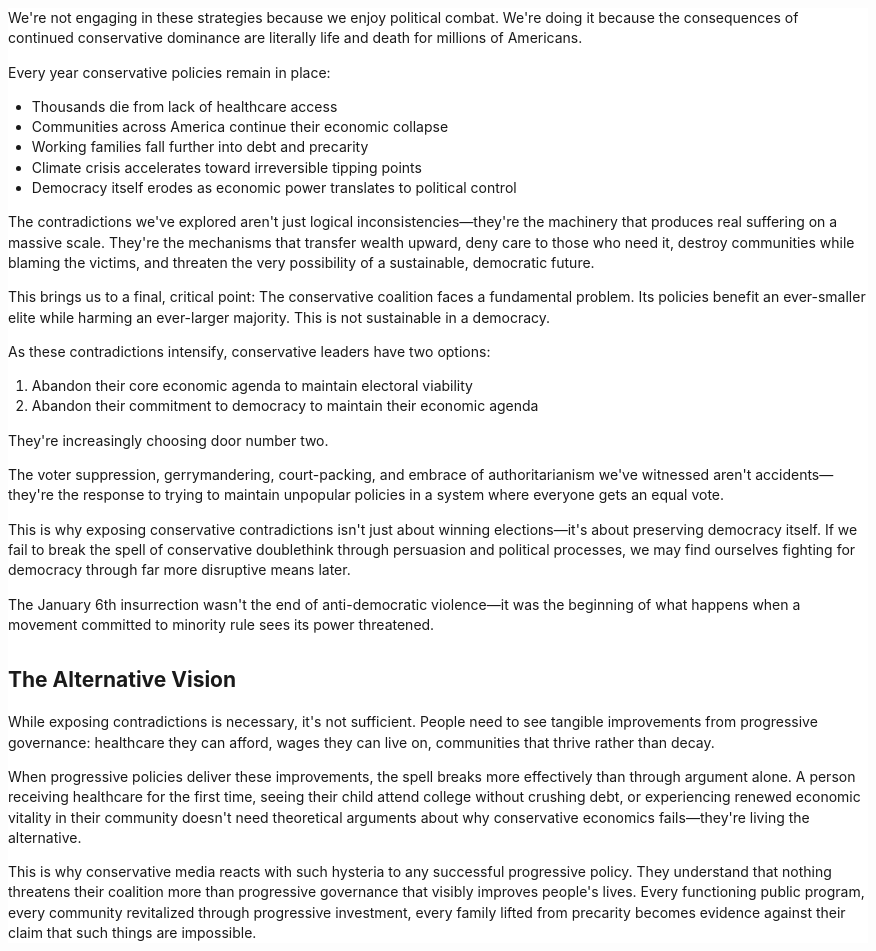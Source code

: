 We're not engaging in these strategies because we enjoy political combat. We're doing it because the consequences of continued conservative dominance are literally life and death for millions of Americans.

Every year conservative policies remain in place:

- Thousands die from lack of healthcare access
- Communities across America continue their economic collapse
- Working families fall further into debt and precarity
- Climate crisis accelerates toward irreversible tipping points
- Democracy itself erodes as economic power translates to political control

The contradictions we've explored aren't just logical inconsistencies—they're the machinery that produces real suffering on a massive scale. They're the mechanisms that transfer wealth upward, deny care to those who need it, destroy communities while blaming the victims, and threaten the very possibility of a sustainable, democratic future.

This brings us to a final, critical point: The conservative coalition faces a fundamental problem. Its policies benefit an ever-smaller elite while harming an ever-larger majority. This is not sustainable in a democracy.

As these contradictions intensify, conservative leaders have two options:

1. Abandon their core economic agenda to maintain electoral viability
2. Abandon their commitment to democracy to maintain their economic agenda

They're increasingly choosing door number two.

The voter suppression, gerrymandering, court-packing, and embrace of authoritarianism we've witnessed aren't accidents—they're the response to trying to maintain unpopular policies in a system where everyone gets an equal vote.

This is why exposing conservative contradictions isn't just about winning elections—it's about preserving democracy itself. If we fail to break the spell of conservative doublethink through persuasion and political processes, we may find ourselves fighting for democracy through far more disruptive means later.

The January 6th insurrection wasn't the end of anti-democratic violence—it was the beginning of what happens when a movement committed to minority rule sees its power threatened.

## The Alternative Vision

While exposing contradictions is necessary, it's not sufficient. People need to see tangible improvements from progressive governance: healthcare they can afford, wages they can live on, communities that thrive rather than decay.

When progressive policies deliver these improvements, the spell breaks more effectively than through argument alone. A person receiving healthcare for the first time, seeing their child attend college without crushing debt, or experiencing renewed economic vitality in their community doesn't need theoretical arguments about why conservative economics fails—they're living the alternative.

This is why conservative media reacts with such hysteria to any successful progressive policy. They understand that nothing threatens their coalition more than progressive governance that visibly improves people's lives. Every functioning public program, every community revitalized through progressive investment, every family lifted from precarity becomes evidence against their claim that such things are impossible.
